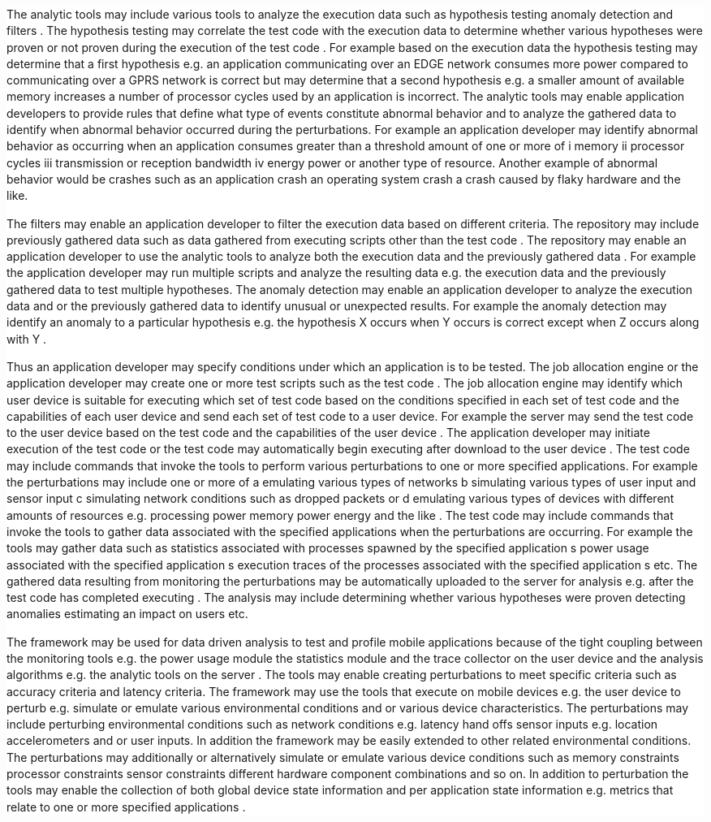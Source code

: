 The analytic tools may include various tools to analyze the execution data such as hypothesis testing anomaly detection and filters . The hypothesis testing may correlate the test code with the execution data to determine whether various hypotheses were proven or not proven during the execution of the test code . For example based on the execution data the hypothesis testing may determine that a first hypothesis e.g. an application communicating over an EDGE network consumes more power compared to communicating over a GPRS network is correct but may determine that a second hypothesis e.g. a smaller amount of available memory increases a number of processor cycles used by an application is incorrect. The analytic tools may enable application developers to provide rules that define what type of events constitute abnormal behavior and to analyze the gathered data to identify when abnormal behavior occurred during the perturbations. For example an application developer may identify abnormal behavior as occurring when an application consumes greater than a threshold amount of one or more of i memory ii processor cycles iii transmission or reception bandwidth iv energy power or another type of resource. Another example of abnormal behavior would be crashes such as an application crash an operating system crash a crash caused by flaky hardware and the like.

The filters may enable an application developer to filter the execution data based on different criteria. The repository may include previously gathered data such as data gathered from executing scripts other than the test code . The repository may enable an application developer to use the analytic tools to analyze both the execution data and the previously gathered data . For example the application developer may run multiple scripts and analyze the resulting data e.g. the execution data and the previously gathered data to test multiple hypotheses. The anomaly detection may enable an application developer to analyze the execution data and or the previously gathered data to identify unusual or unexpected results. For example the anomaly detection may identify an anomaly to a particular hypothesis e.g. the hypothesis X occurs when Y occurs is correct except when Z occurs along with Y .

Thus an application developer may specify conditions under which an application is to be tested. The job allocation engine or the application developer may create one or more test scripts such as the test code . The job allocation engine may identify which user device is suitable for executing which set of test code based on the conditions specified in each set of test code and the capabilities of each user device and send each set of test code to a user device. For example the server may send the test code to the user device based on the test code and the capabilities of the user device . The application developer may initiate execution of the test code or the test code may automatically begin executing after download to the user device . The test code may include commands that invoke the tools to perform various perturbations to one or more specified applications. For example the perturbations may include one or more of a emulating various types of networks b simulating various types of user input and sensor input c simulating network conditions such as dropped packets or d emulating various types of devices with different amounts of resources e.g. processing power memory power energy and the like . The test code may include commands that invoke the tools to gather data associated with the specified applications when the perturbations are occurring. For example the tools may gather data such as statistics associated with processes spawned by the specified application s power usage associated with the specified application s execution traces of the processes associated with the specified application s etc. The gathered data resulting from monitoring the perturbations may be automatically uploaded to the server for analysis e.g. after the test code has completed executing . The analysis may include determining whether various hypotheses were proven detecting anomalies estimating an impact on users etc.

The framework may be used for data driven analysis to test and profile mobile applications because of the tight coupling between the monitoring tools e.g. the power usage module the statistics module and the trace collector on the user device and the analysis algorithms e.g. the analytic tools on the server . The tools may enable creating perturbations to meet specific criteria such as accuracy criteria and latency criteria. The framework may use the tools that execute on mobile devices e.g. the user device to perturb e.g. simulate or emulate various environmental conditions and or various device characteristics. The perturbations may include perturbing environmental conditions such as network conditions e.g. latency hand offs sensor inputs e.g. location accelerometers and or user inputs. In addition the framework may be easily extended to other related environmental conditions. The perturbations may additionally or alternatively simulate or emulate various device conditions such as memory constraints processor constraints sensor constraints different hardware component combinations and so on. In addition to perturbation the tools may enable the collection of both global device state information and per application state information e.g. metrics that relate to one or more specified applications .
